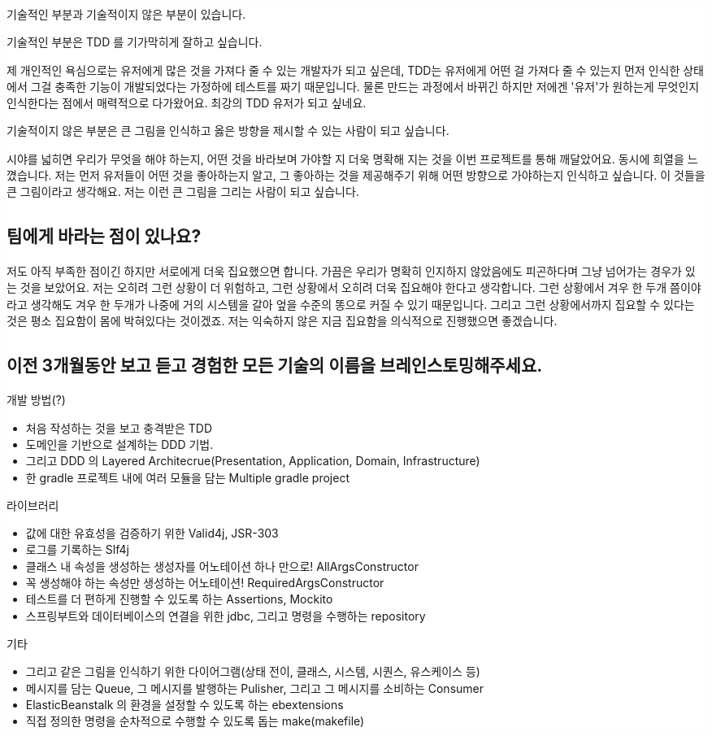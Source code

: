 기술적인 부분과 기술적이지 않은 부분이 있습니다.

기술적인 부분은 TDD 를 기가막히게 잘하고 싶습니다.

제 개인적인 욕심으로는 유저에게 많은 것을 가져다 줄 수 있는 개발자가 되고 싶은데, TDD는 유저에게 어떤 걸 가져다 줄 수 있는지 먼저 인식한 상태에서 그걸 충족한 기능이 개발되었다는 가정하에 테스트를 짜기 때문입니다. 물론 만드는 과정에서 바뀌긴 하지만 저에겐 '유저'가 원하는게 무엇인지 인식한다는 점에서 매력적으로 다가왔어요. 최강의 TDD 유저가 되고 싶네요.

기술적이지 않은 부분은 큰 그림을 인식하고 옳은 방향을 제시할 수 있는 사람이 되고 싶습니다.

시야를 넓히면 우리가 무엇을 해야 하는지, 어떤 것을 바라보며 가야할 지 더욱 명확해 지는 것을 이번 프로젝트를 통해 깨달았어요. 동시에 희열을 느꼈습니다. 저는 먼저 유저들이 어떤 것을 좋아하는지 알고, 그 좋아하는 것을 제공해주기 위해 어떤 방향으로 가야하는지 인식하고 싶습니다. 이 것들을 큰 그림이라고 생각해요. 저는 이런 큰 그림을 그리는 사람이 되고 싶습니다.

## 팀에게 바라는 점이 있나요?

저도 아직 부족한 점이긴 하지만 서로에게 더욱 집요했으면 합니다. 가끔은 우리가 명확히 인지하지 않았음에도 피곤하다며 그냥 넘어가는 경우가 있는 것을 보았어요. 저는 오히려 그런 상황이 더 위험하고, 그런 상황에서 오히려 더욱 집요해야 한다고 생각합니다. 그런 상황에서 겨우 한 두개 쯤이야 라고 생각해도 겨우 한 두개가 나중에 거의 시스템을 갈아 엎을 수준의 똥으로 커질 수 있기 때문입니다. 그리고 그런 상황에서까지 집요할 수 있다는 것은 평소 집요함이 몸에 박혀있다는 것이겠죠. 저는 익숙하지 않은 지금 집요함을 의식적으로 진행했으면 좋겠습니다.

## 이전 3개월동안 보고 듣고 경험한 모든 기술의 이름을 브레인스토밍해주세요.

개발 방법(?)

-   처음 작성하는 것을 보고 충격받은 TDD
-   도메인을 기반으로 설계하는 DDD 기법.
-   그리고 DDD 의 Layered Architecrue(Presentation, Application, Domain, Infrastructure)
-   한 gradle 프로젝트 내에 여러 모듈을 담는 Multiple gradle project

라이브러리

-   값에 대한 유효성을 검증하기 위한 Valid4j, JSR-303
-   로그를 기록하는 Slf4j
-   클래스 내 속성을 생성하는 생성자를 어노테이션 하나 만으로! AllArgsConstructor
-   꼭 생성해야 하는 속성만 생성하는 어노테이션! RequiredArgsConstructor
-   테스트를 더 편하게 진행할 수 있도록 하는 Assertions, Mockito
-   스프링부트와 데이터베이스의 연결을 위한 jdbc, 그리고 명령을 수행하는 repository

기타

-   그리고 같은 그림을 인식하기 위한 다이어그램(상태 전이, 클래스, 시스템, 시퀀스, 유스케이스 등)
-   메시지를 담는 Queue, 그 메시지를 발행하는 Pulisher, 그리고 그 메시지를 소비하는 Consumer
-   ElasticBeanstalk 의 환경을 설정할 수 있도록 하는 ebextensions
-   직접 정의한 명령을 순차적으로 수행할 수 있도록 돕는 make(makefile)